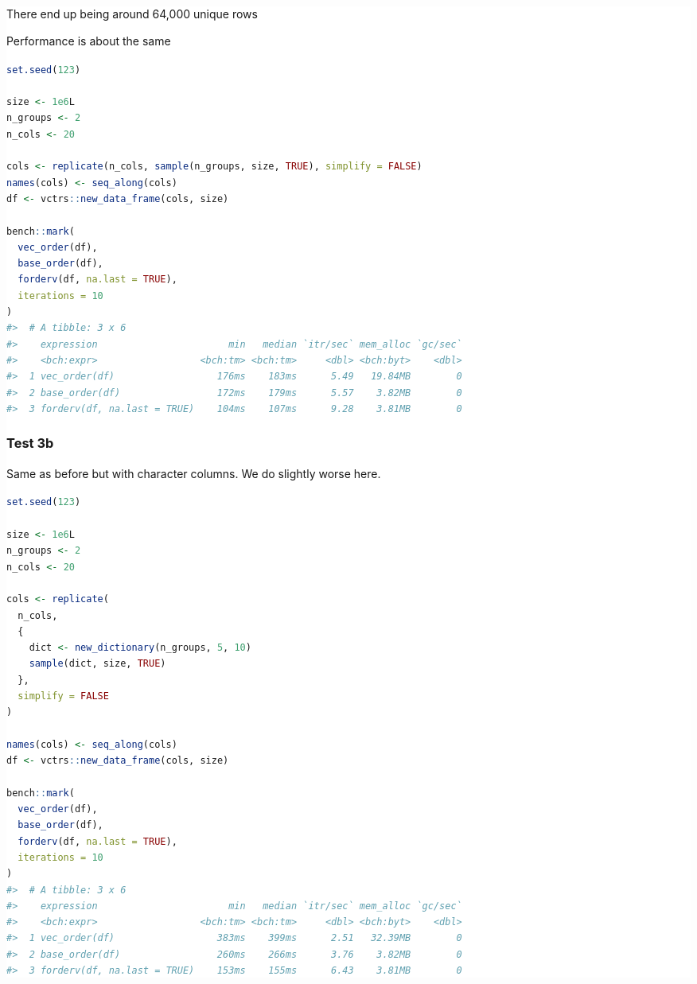 There end up being around 64,000 unique rows

Performance is about the same

``` r
set.seed(123)

size <- 1e6L
n_groups <- 2
n_cols <- 20

cols <- replicate(n_cols, sample(n_groups, size, TRUE), simplify = FALSE)
names(cols) <- seq_along(cols)
df <- vctrs::new_data_frame(cols, size)

bench::mark(
  vec_order(df), 
  base_order(df), 
  forderv(df, na.last = TRUE),
  iterations = 10
)
#>  # A tibble: 3 x 6
#>    expression                       min   median `itr/sec` mem_alloc `gc/sec`
#>    <bch:expr>                  <bch:tm> <bch:tm>     <dbl> <bch:byt>    <dbl>
#>  1 vec_order(df)                  176ms    183ms      5.49   19.84MB        0
#>  2 base_order(df)                 172ms    179ms      5.57    3.82MB        0
#>  3 forderv(df, na.last = TRUE)    104ms    107ms      9.28    3.81MB        0
```

### Test 3b

Same as before but with character columns. We do slightly worse here.

``` r
set.seed(123)

size <- 1e6L
n_groups <- 2
n_cols <- 20

cols <- replicate(
  n_cols, 
  {
    dict <- new_dictionary(n_groups, 5, 10)
    sample(dict, size, TRUE)
  }, 
  simplify = FALSE
)

names(cols) <- seq_along(cols)
df <- vctrs::new_data_frame(cols, size)

bench::mark(
  vec_order(df), 
  base_order(df), 
  forderv(df, na.last = TRUE),
  iterations = 10
)
#>  # A tibble: 3 x 6
#>    expression                       min   median `itr/sec` mem_alloc `gc/sec`
#>    <bch:expr>                  <bch:tm> <bch:tm>     <dbl> <bch:byt>    <dbl>
#>  1 vec_order(df)                  383ms    399ms      2.51   32.39MB        0
#>  2 base_order(df)                 260ms    266ms      3.76    3.82MB        0
#>  3 forderv(df, na.last = TRUE)    153ms    155ms      6.43    3.81MB        0
```
